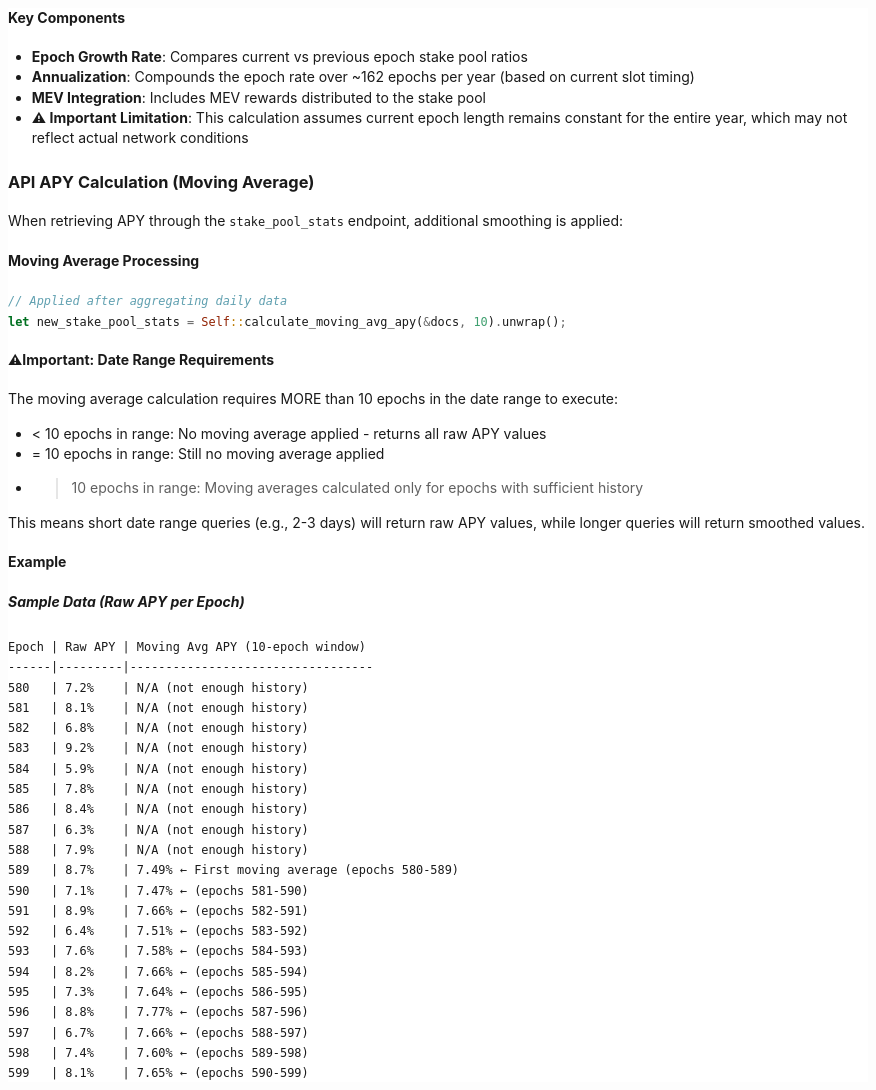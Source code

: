 #### Key Components

- **Epoch Growth Rate**: Compares current vs previous epoch stake pool ratios
- **Annualization**: Compounds the epoch rate over ~162 epochs per year (based on current slot timing)
- **MEV Integration**: Includes MEV rewards distributed to the stake pool
- **⚠️ Important Limitation**: This calculation assumes current epoch length remains constant for the entire year, which may not reflect actual network conditions

### API APY Calculation (Moving Average)

When retrieving APY through the `stake_pool_stats` endpoint, additional smoothing is applied:

#### Moving Average Processing

```rust
// Applied after aggregating daily data
let new_stake_pool_stats = Self::calculate_moving_avg_apy(&docs, 10).unwrap();
```

#### ⚠️Important: Date Range Requirements

The moving average calculation requires MORE than 10 epochs in the date range to execute:

- < 10 epochs in range: No moving average applied - returns all raw APY values
- = 10 epochs in range: Still no moving average applied
- > 10 epochs in range: Moving averages calculated only for epochs with sufficient history

This means short date range queries (e.g., 2-3 days) will return raw APY values, while longer queries will return smoothed values.

#### Example

##### Sample Data (Raw APY per Epoch)
```
Epoch | Raw APY | Moving Avg APY (10-epoch window)
------|---------|----------------------------------
580   | 7.2%    | N/A (not enough history)
581   | 8.1%    | N/A (not enough history)
582   | 6.8%    | N/A (not enough history)
583   | 9.2%    | N/A (not enough history)
584   | 5.9%    | N/A (not enough history)
585   | 7.8%    | N/A (not enough history)
586   | 8.4%    | N/A (not enough history)
587   | 6.3%    | N/A (not enough history)
588   | 7.9%    | N/A (not enough history)
589   | 8.7%    | 7.49% ← First moving average (epochs 580-589)
590   | 7.1%    | 7.47% ← (epochs 581-590)
591   | 8.9%    | 7.66% ← (epochs 582-591)
592   | 6.4%    | 7.51% ← (epochs 583-592)
593   | 7.6%    | 7.58% ← (epochs 584-593)
594   | 8.2%    | 7.66% ← (epochs 585-594)
595   | 7.3%    | 7.64% ← (epochs 586-595)
596   | 8.8%    | 7.77% ← (epochs 587-596)
597   | 6.7%    | 7.66% ← (epochs 588-597)
598   | 7.4%    | 7.60% ← (epochs 589-598)
599   | 8.1%    | 7.65% ← (epochs 590-599)
```
